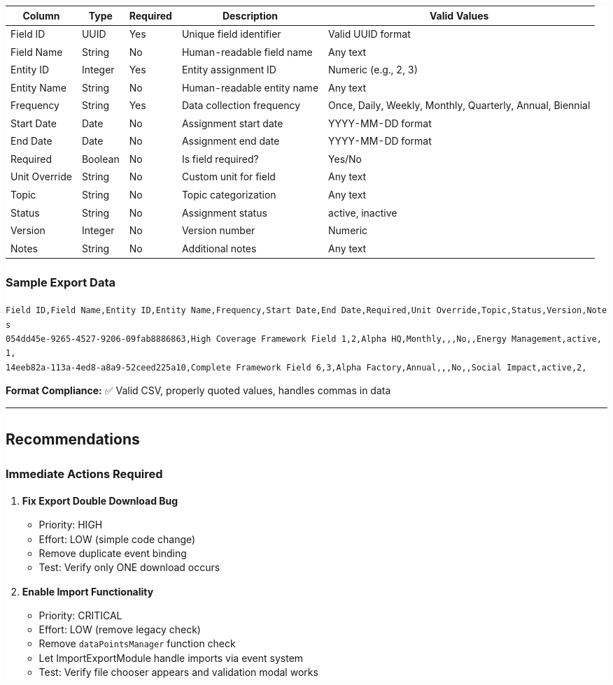 | Column | Type | Required | Description | Valid Values |
|--------|------|----------|-------------|--------------|
| Field ID | UUID | Yes | Unique field identifier | Valid UUID format |
| Field Name | String | No | Human-readable field name | Any text |
| Entity ID | Integer | Yes | Entity assignment ID | Numeric (e.g., 2, 3) |
| Entity Name | String | No | Human-readable entity name | Any text |
| Frequency | String | Yes | Data collection frequency | Once, Daily, Weekly, Monthly, Quarterly, Annual, Biennial |
| Start Date | Date | No | Assignment start date | YYYY-MM-DD format |
| End Date | Date | No | Assignment end date | YYYY-MM-DD format |
| Required | Boolean | No | Is field required? | Yes/No |
| Unit Override | String | No | Custom unit for field | Any text |
| Topic | String | No | Topic categorization | Any text |
| Status | String | No | Assignment status | active, inactive |
| Version | Integer | No | Version number | Numeric |
| Notes | String | No | Additional notes | Any text |

### Sample Export Data

```csv
Field ID,Field Name,Entity ID,Entity Name,Frequency,Start Date,End Date,Required,Unit Override,Topic,Status,Version,Notes
054dd45e-9265-4527-9206-09fab8886863,High Coverage Framework Field 1,2,Alpha HQ,Monthly,,,No,,Energy Management,active,1,
14eeb82a-113a-4ed8-a8a9-52ceed225a10,Complete Framework Field 6,3,Alpha Factory,Annual,,,No,,Social Impact,active,2,
```

**Format Compliance:** ✅ Valid CSV, properly quoted values, handles commas in data

---

## Recommendations

### Immediate Actions Required

1. **Fix Export Double Download Bug**
   - Priority: HIGH
   - Effort: LOW (simple code change)
   - Remove duplicate event binding
   - Test: Verify only ONE download occurs

2. **Enable Import Functionality**
   - Priority: CRITICAL
   - Effort: LOW (remove legacy check)
   - Remove `dataPointsManager` function check
   - Let ImportExportModule handle imports via event system
   - Test: Verify file chooser appears and validation modal works
